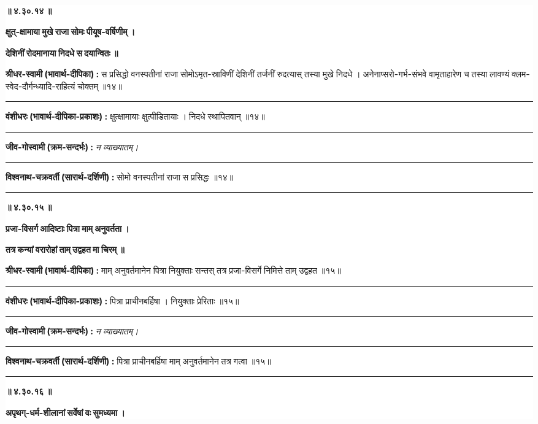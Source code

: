 
**॥ ४.३०.१४ ॥**

**क्षुत्-क्षामाया मुखे राजा सोमः पीयूष-वर्षिणीम् ।**

**देशिनीं रोदमानाया निदधे स दयान्वितः ॥**

**श्रीधर-स्वामी (भावार्थ-दीपिका) :** स प्रसिद्धो वनस्पतीनां राजा सोमोऽमृत-स्राविणीं देशिनीं तर्जनीं रुदत्यास् तस्या मुखे निदधे । अनेनाप्सरो-गर्भ-संभवे वामृताहारेण च तस्या लावण्यं क्लम-स्वेद-दौर्गन्ध्यादि-राहित्यं चोक्तम् ॥१४॥


______


**वंशीधरः (भावार्थ-दीपिका-प्रकाशः) :** क्षुत्क्षामायाः क्षुत्पीडितायाः । निदधे स्थापितवान् ॥१४॥


______


**जीव-गोस्वामी (क्रम-सन्दर्भः) :** *न व्याख्यातम्।*


______


**विश्वनाथ-चक्रवर्ती (सारार्थ-दर्शिणी) :** सोमो वनस्पतीनां राजा स प्रसिद्धः ॥१४॥


______


**॥ ४.३०.१५ ॥**

**प्रजा-विसर्ग आदिष्टाः पित्रा माम् अनुवर्तता ।**

**तत्र कन्यां वरारोहां ताम् उद्वहत मा चिरम् ॥**

**श्रीधर-स्वामी (भावार्थ-दीपिका) :** माम् अनुवर्तमानेन पित्रा नियुक्ताः सन्तस् तत्र प्रजा-विसर्गे निमित्ते ताम् उद्वहत ॥१५॥


______


**वंशीधरः (भावार्थ-दीपिका-प्रकाशः) :** पित्रा प्राचीनबर्हिषा । नियुक्ताः प्रेरिताः ॥१५॥


______


**जीव-गोस्वामी (क्रम-सन्दर्भः) :** *न व्याख्यातम्।*


______


**विश्वनाथ-चक्रवर्ती (सारार्थ-दर्शिणी) :** पित्रा प्राचीनबर्हिषा माम् अनुवर्तमानेन तत्र गत्वा ॥१५॥


______


**॥ ४.३०.१६ ॥**

**अपृथग्-धर्म-शीलानां सर्वेषां वः सुमध्यमा ।**
